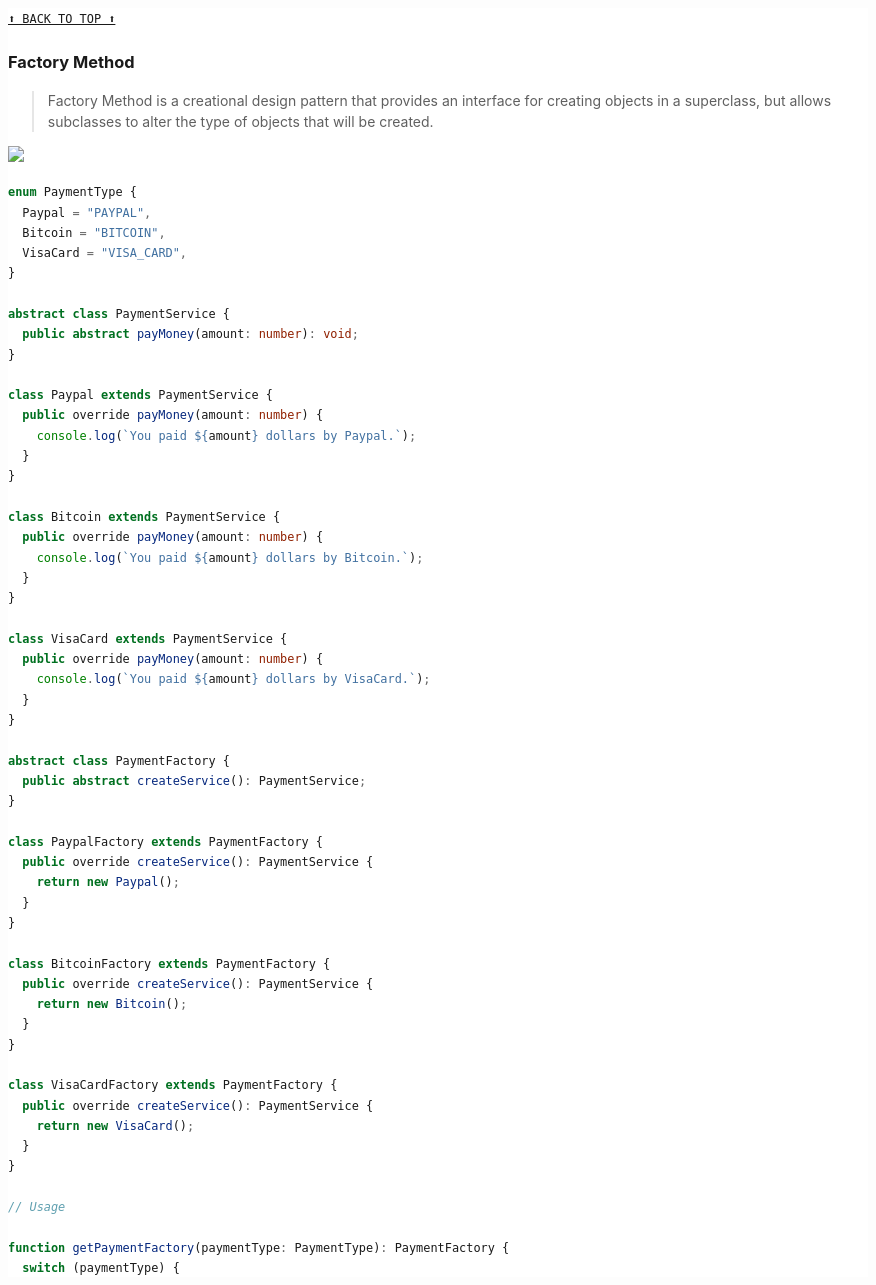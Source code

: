 [`⬆ BACK TO TOP ⬆`](#table-of-contents)

### Factory Method

> Factory Method is a creational design pattern that provides an interface for creating objects in a superclass, but allows subclasses to alter the type of objects that will be created.

<img src="https://user-images.githubusercontent.com/37804060/165857922-b719ba3a-458c-4761-8e98-f0d05a93940c.png"/>

```typescript
enum PaymentType {
  Paypal = "PAYPAL",
  Bitcoin = "BITCOIN",
  VisaCard = "VISA_CARD",
}

abstract class PaymentService {
  public abstract payMoney(amount: number): void;
}

class Paypal extends PaymentService {
  public override payMoney(amount: number) {
    console.log(`You paid ${amount} dollars by Paypal.`);
  }
}

class Bitcoin extends PaymentService {
  public override payMoney(amount: number) {
    console.log(`You paid ${amount} dollars by Bitcoin.`);
  }
}

class VisaCard extends PaymentService {
  public override payMoney(amount: number) {
    console.log(`You paid ${amount} dollars by VisaCard.`);
  }
}

abstract class PaymentFactory {
  public abstract createService(): PaymentService;
}

class PaypalFactory extends PaymentFactory {
  public override createService(): PaymentService {
    return new Paypal();
  }
}

class BitcoinFactory extends PaymentFactory {
  public override createService(): PaymentService {
    return new Bitcoin();
  }
}

class VisaCardFactory extends PaymentFactory {
  public override createService(): PaymentService {
    return new VisaCard();
  }
}

// Usage

function getPaymentFactory(paymentType: PaymentType): PaymentFactory {
  switch (paymentType) {
```